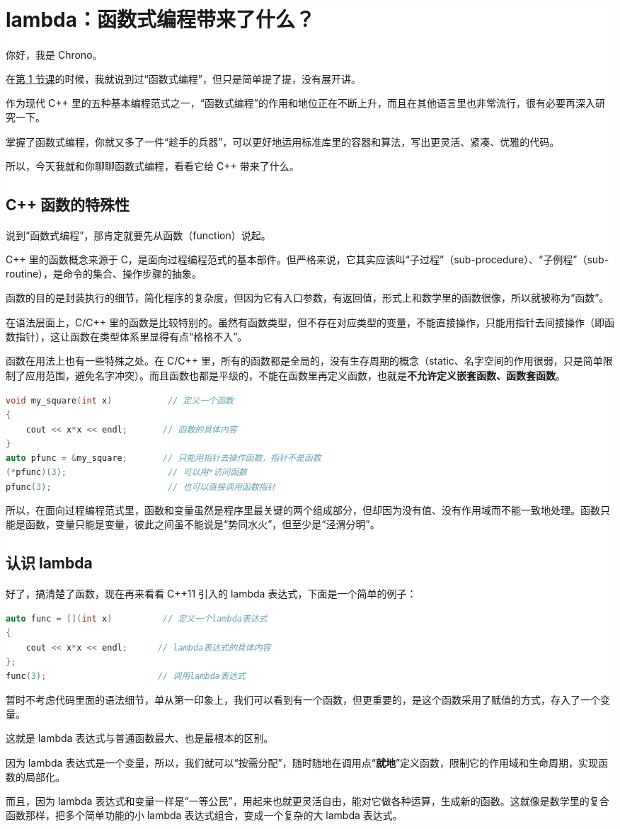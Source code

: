 # lambda：函数式编程带来了什么？

你好，我是 Chrono。

在[第 1 节课](/notes/CPP/罗剑锋的CPP实战笔记/概论/重新认识CPP：生命周期和编程范式)的时候，我就说到过“函数式编程”，但只是简单提了提，没有展开讲。

作为现代 C++ 里的五种基本编程范式之一，“函数式编程”的作用和地位正在不断上升，而且在其他语言里也非常流行，很有必要再深入研究一下。

掌握了函数式编程，你就又多了一件“趁手的兵器”，可以更好地运用标准库里的容器和算法，写出更灵活、紧凑、优雅的代码。

所以，今天我就和你聊聊函数式编程，看看它给 C++ 带来了什么。

## C++ 函数的特殊性 

说到“函数式编程”，那肯定就要先从函数（function）说起。

C++ 里的函数概念来源于 C，是面向过程编程范式的基本部件。但严格来说，它其实应该叫“子过程”（sub-procedure）、“子例程”（sub-routine），是命令的集合、操作步骤的抽象。

函数的目的是封装执行的细节，简化程序的复杂度，但因为它有入口参数，有返回值，形式上和数学里的函数很像，所以就被称为“函数”。

在语法层面上，C/C++ 里的函数是比较特别的。虽然有函数类型，但不存在对应类型的变量，不能直接操作，只能用指针去间接操作（即函数指针），这让函数在类型体系里显得有点“格格不入”。

函数在用法上也有一些特殊之处。在 C/C++ 里，所有的函数都是全局的，没有生存周期的概念（static、名字空间的作用很弱，只是简单限制了应用范围，避免名字冲突）。而且函数也都是平级的，不能在函数里再定义函数，也就是**不允许定义嵌套函数、函数套函数**。

```cpp
void my_square(int x)           // 定义一个函数
{
    cout << x*x << endl;       // 函数的具体内容
}
auto pfunc = &my_square;       // 只能用指针去操作函数，指针不是函数
(*pfunc)(3);                    // 可以用*访问函数
pfunc(3);                       // 也可以直接调用函数指针
```

所以，在面向过程编程范式里，函数和变量虽然是程序里最关键的两个组成部分，但却因为没有值、没有作用域而不能一致地处理。函数只能是函数，变量只能是变量，彼此之间虽不能说是“势同水火”，但至少是“泾渭分明”。

## 认识 lambda 

好了，搞清楚了函数，现在再来看看 C++11 引入的 lambda 表达式，下面是一个简单的例子：

```cpp
auto func = [](int x)          // 定义一个lambda表达式
{   
    cout << x*x << endl;      // lambda表达式的具体内容
};  
func(3);                      // 调用lambda表达式
```

暂时不考虑代码里面的语法细节，单从第一印象上，我们可以看到有一个函数，但更重要的，是这个函数采用了赋值的方式，存入了一个变量。

这就是 lambda 表达式与普通函数最大、也是最根本的区别。

因为 lambda 表达式是一个变量，所以，我们就可以“按需分配”，随时随地在调用点“**就地**”定义函数，限制它的作用域和生命周期，实现函数的局部化。

而且，因为 lambda 表达式和变量一样是“一等公民”，用起来也就更灵活自由，能对它做各种运算，生成新的函数。这就像是数学里的复合函数那样，把多个简单功能的小 lambda 表达式组合，变成一个复杂的大 lambda 表达式。
